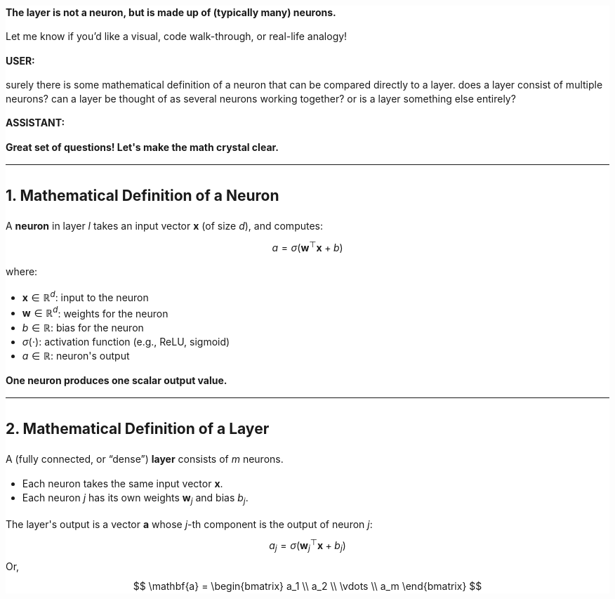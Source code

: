 **The layer is not a neuron, but is made up of (typically many) neurons.**

Let me know if you’d like a visual, code walk-through, or real-life analogy!

**USER:**

surely there is some mathematical definition of a neuron that can be compared directly to a layer. does a layer consist of multiple neurons? can a layer be thought of as several neurons working together? or is a layer something else entirely?

**ASSISTANT:**

**Great set of questions! Let's make the math crystal clear.**

---

## 1. **Mathematical Definition of a Neuron**

A **neuron** in layer $l$ takes an input vector $\mathbf{x}$ (of size $d$), and computes:
$$
a = \sigma(\mathbf{w}^\top \mathbf{x} + b)
$$

where:
- $\mathbf{x} \in \mathbb{R}^d$: input to the neuron
- $\mathbf{w} \in \mathbb{R}^d$: weights for the neuron
- $b \in \mathbb{R}$: bias for the neuron
- $\sigma(\cdot)$: activation function (e.g., ReLU, sigmoid)
- $a \in \mathbb{R}$: neuron's output

**One neuron produces one scalar output value.**

---

## 2. **Mathematical Definition of a Layer**

A (fully connected, or “dense”) **layer** consists of $m$ neurons.  
- Each neuron takes the same input vector $\mathbf{x}$.
- Each neuron $j$ has its own weights $\mathbf{w}_j$ and bias $b_j$.

The layer's output is a vector $\mathbf{a}$ whose $j$-th component is the output of neuron $j$:
$$
a_j = \sigma(\mathbf{w}_j^\top \mathbf{x} + b_j)
$$
Or,
$$
\mathbf{a} =
\begin{bmatrix}
    a_1 \\
    a_2 \\
    \vdots \\
    a_m
\end{bmatrix}
$$
